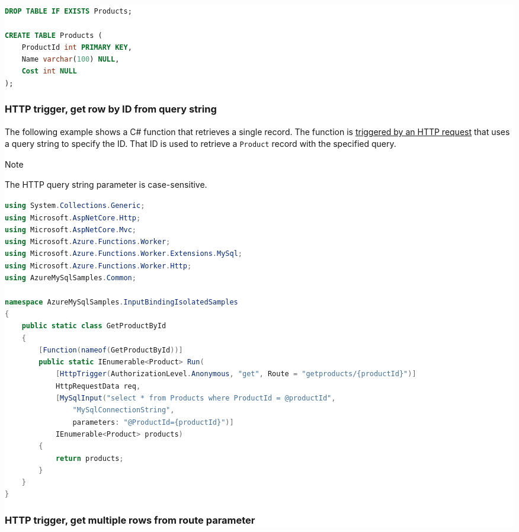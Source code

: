 
```sql
DROP TABLE IF EXISTS Products;

CREATE TABLE Products (
	ProductId int PRIMARY KEY,
	Name varchar(100) NULL,
	Cost int NULL
);
```


<a id="http-trigger-look-up-id-from-query-string-c-oop"></a>
### HTTP trigger, get row by ID from query string

The following example shows a C# function that retrieves a single record. The function is [triggered by an HTTP request](./functions-bindings-http-webhook-trigger.md) that uses a query string to specify the ID. That ID is used to retrieve a `Product` record with the specified query.

> [!NOTE]
> The HTTP query string parameter is case-sensitive.
>

```cs
using System.Collections.Generic;
using Microsoft.AspNetCore.Http;
using Microsoft.AspNetCore.Mvc;
using Microsoft.Azure.Functions.Worker;
using Microsoft.Azure.Functions.Worker.Extensions.MySql;
using Microsoft.Azure.Functions.Worker.Http;
using AzureMySqlSamples.Common;

namespace AzureMySqlSamples.InputBindingIsolatedSamples
{
    public static class GetProductById
    {
        [Function(nameof(GetProductById))]
        public static IEnumerable<Product> Run(
            [HttpTrigger(AuthorizationLevel.Anonymous, "get", Route = "getproducts/{productId}")]
            HttpRequestData req,
            [MySqlInput("select * from Products where ProductId = @productId",
                "MySqlConnectionString",
                parameters: "@ProductId={productId}")]
            IEnumerable<Product> products)
        {
            return products;
        }
    }
}
```

<a id="http-trigger-get-multiple-items-from-route-data-c-oop"></a>
### HTTP trigger, get multiple rows from route parameter
